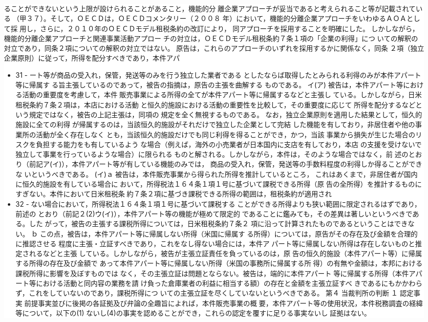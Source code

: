 ることができないという上限が設けられることがあること，機能的分
離企業アプローチが妥当であると考えられること等が記載されている
（甲３７）。そして，ＯＥＣＤは，ＯＥＣＤコメンタリー（２００８
年）において，機能的分離企業アプローチをいわゆるＡＯＡとして採
用し，さらに，２０１０年のＯＥＣＤモデル租税条約の改訂により，
同アプローチを採用することを明確にした。 
しかしながら，機能的分離企業アプローチと関連事業活動アプロー
チの対立は，ＯＥＣＤモデル租税条約７条１項の「企業の利得」につ
いての解釈の対立であり，同条２項についての解釈の対立ではない。
原告は，これらのアプローチのいずれを採用するかに関係なく，同条
２項（独立企業原則）に従って，所得を配分すべきであり，本件アパ
 - 31 - 
ート等が商品の受入れ，保管，発送等のみを行う独立した業者である
としたならば取得したとみられる利得のみが本件アパート等に帰属す
る旨主張しているのであって，被告の指摘は，原告の主張を曲解する
ものである。 
イ(ア) 被告は，本件アパート等における活動の重要度を考慮して，本件
販売事業による所得の全てが本件アパート等に帰属するなどと主張し
ている。しかしながら，日米租税条約７条２項は，本店における活動
と恒久的施設における活動の重要性を比較して，その重要度に応じて
所得を配分するなどという規定ではなく，被告の上記主張は，同項の
規定を全く無視するものである。 
なお，独立企業原則を適用した結果として，恒久的施設に全ての利得
が帰属するのは，当該恒久的施設がそれだけで独立した企業として完結
した機能を有しており，非居住者や他の事業所の活動が全く存在しなく
とも，当該恒久的施設だけでも同じ利得を得ることができ，かつ，当該
事業から損失が生じた場合のリスクを負担する能力をも有しているよう
な場合（例えば，海外の小売業者が日本国内に支店を有しており，本店
の支援を受けないで独立して事業を行っているような場合）に限られる
ものと解される。しかしながら，本件は，そのような場合ではなく，前
述のとおり（前記ア(イ)），本件アパート等が有している機能のみでは，
商品の受入れ，保管，発送等の手数料程度の利得しか得ることができな
いというべきである。 
(イ)ａ 被告は，本件販売事業から得られた所得を推計しているところ，
これはあくまで，非居住者が国内に恒久的施設を有している場合に
おいて，所得税法１６４条１項１号に基づいて課税できる所得（原
告の全所得）を推計するものにすぎない。本件において日米租税条
約７条２項に基づき課税できる所得の範囲は，租税条約が適用され
 - 32 - 
ない場合において，所得税法１６４条１項１号に基づいて課税する
ことができる所得よりも狭い範囲に限定されるはずであり，前述の
とおり（前記２(2)ウ(イ)），本件アパート等の機能が極めて限定的
であることに鑑みても，その差異は著しいというべきである。した
がって，被告の主張する課税所得については，日米租税条約７条２
項に沿って計算されたものであるということはできない。 
ｂ この点，被告は，本件アパート等に帰属しない所得（米国に帰属す
る所得）については，原告がその存在及び金額を合理的に推認させる
程度に主張・立証すべきであり，これをなし得ない場合には，本件ア
パート等に帰属しない所得は存在しないものと推定されるなどと主張
している。しかしながら，被告が主張立証責任を負っているのは，原
告の恒久的施設（本件アパート等）に帰属する所得の存在及び金額で
あって本件アパート等に帰属しない所得（米国の事務所に帰属する所
得）の有無や金額は，本邦における課税所得に影響を及ぼすものでは
なく，その主張立証は問題とならない。被告は，端的に本件アパート
等に帰属する所得（本件アパート等における活動と同内容の業務を請
け負った倉庫業者の利益に相当する額）の存在と金額を主張立証すべ
きであるにもかかわらず，これをしていないのであり，課税所得につ
いての主張立証を尽くしていないというべきである。 
第４ 当裁判所の判断 
１ 認定事実 
前提事実並びに後掲の各証拠及び弁論の全趣旨によれば，本件販売事業の概
要，本件アパート等の使用状況，本件税務調査の経緯等について，以下の(1)
ないし(4)の事実を認めることができ，これらの認定を覆すに足りる事実ないし
証拠はない。 